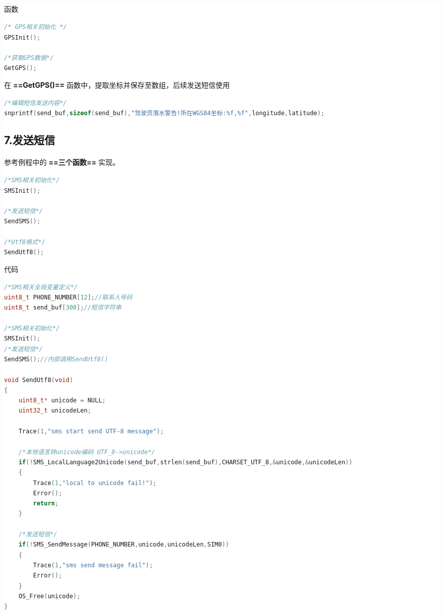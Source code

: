 函数

```c
/* GPS相关初始化 */
GPSInit();

/*获取GPS数据*/
GetGPS();
```

在 **==GetGPS()==** 函数中，提取坐标并保存至数组，后续发送短信使用

```c
/*编辑短信发送内容*/
snprintf(send_buf,sizeof(send_buf),"驾驶员落水警告!所在WGS84坐标:%f,%f",longitude,latitude);
```

## 7.发送短信

参考例程中的 **==三个函数==** 实现。

```c
/*SMS相关初始化*/
SMSInit();

/*发送短信*/
SendSMS();

/*Utf8格式*/
SendUtf8();
```

代码

```c
/*SMS相关全局变量定义*/
uint8_t PHONE_NUMBER[12];//联系人号码
uint8_t send_buf[300];//短信字符串

/*SMS相关初始化*/
SMSInit();
/*发送短信*/
SendSMS();//内部调用SendUtf8()

void SendUtf8(void)
{
    uint8_t* unicode = NULL;
    uint32_t unicodeLen;

    Trace(1,"sms start send UTF-8 message");

    /*本地语言转unicode编码 UTF_8->unicode*/
    if(!SMS_LocalLanguage2Unicode(send_buf,strlen(send_buf),CHARSET_UTF_8,&unicode,&unicodeLen))
    {
        Trace(1,"local to unicode fail!");
        Error();
        return;
    }

    /*发送短信*/
    if(!SMS_SendMessage(PHONE_NUMBER,unicode,unicodeLen,SIM0))
    {
        Trace(1,"sms send message fail");
        Error();
    }
    OS_Free(unicode);
}
```